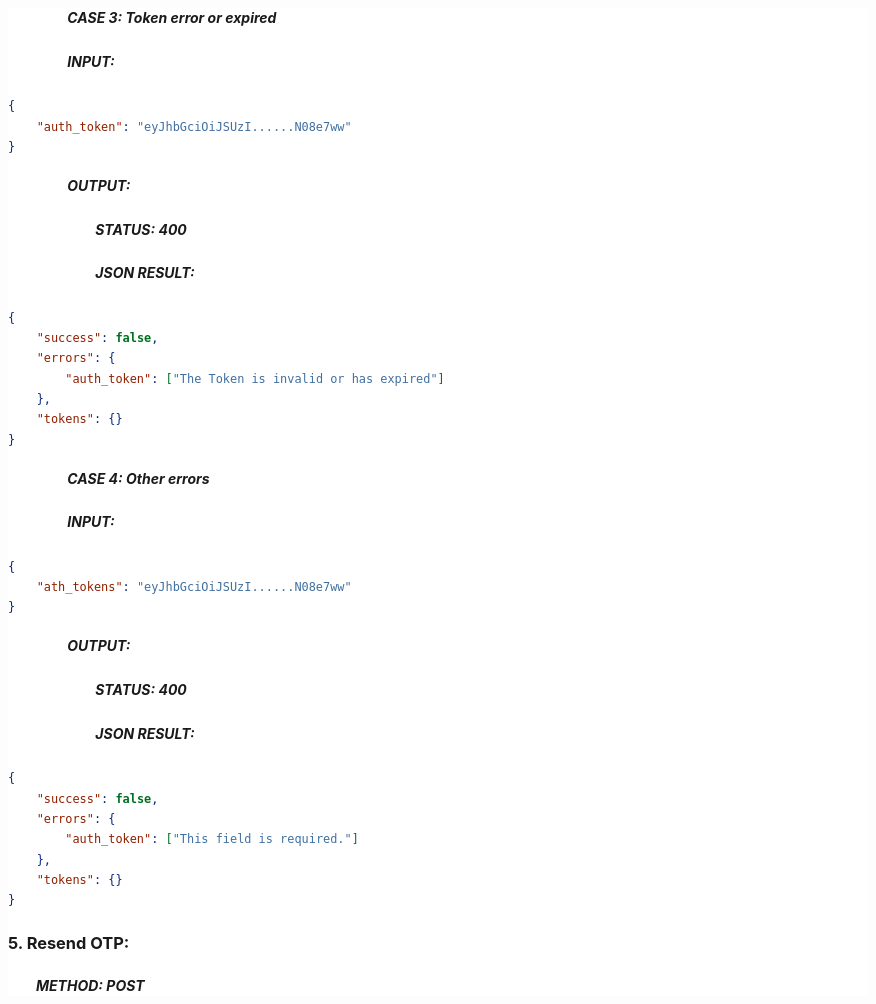 ##### &emsp;&emsp; &emsp;&emsp;CASE 3: Token error or expired

##### &emsp;&emsp; &emsp;&emsp;INPUT:

```json
{
    "auth_token": "eyJhbGciOiJSUzI......N08e7ww"
}
```

##### &emsp;&emsp; &emsp;&emsp;OUTPUT:

##### &emsp;&emsp; &emsp;&emsp;&emsp;&emsp;STATUS: 400

##### &emsp;&emsp; &emsp;&emsp;&emsp;&emsp;JSON RESULT:

```json
{
    "success": false,
    "errors": {
        "auth_token": ["The Token is invalid or has expired"]
    },
    "tokens": {}
}
```

##### &emsp;&emsp; &emsp;&emsp;CASE 4: Other errors

##### &emsp;&emsp; &emsp;&emsp;INPUT:

```json
{
    "ath_tokens": "eyJhbGciOiJSUzI......N08e7ww"
}
```

##### &emsp;&emsp; &emsp;&emsp;OUTPUT:

##### &emsp;&emsp; &emsp;&emsp;&emsp;&emsp;STATUS: 400

##### &emsp;&emsp; &emsp;&emsp;&emsp;&emsp;JSON RESULT:

```json
{
    "success": false,
    "errors": {
        "auth_token": ["This field is required."]
    },
    "tokens": {}
}
```

### 5. Resend OTP:

##### &emsp;&emsp;METHOD: POST
